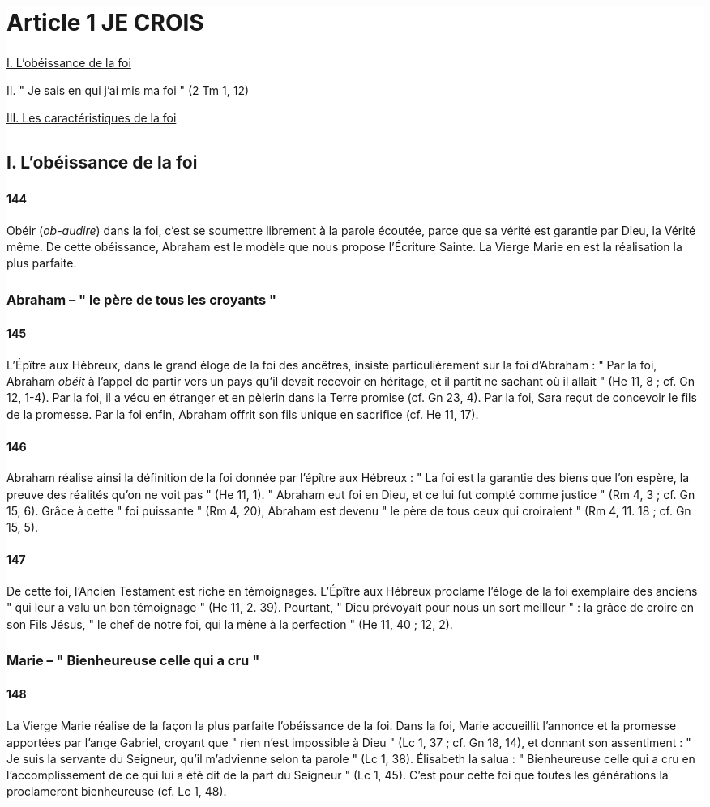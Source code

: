 # Article 1 JE CROIS

[I. L’obéissance de la foi](article-1-je-crois.md#i.-lobeissance-de-la-foi)

[II. " Je sais en qui j’ai mis ma foi " (2 Tm 1, 12)](article-1-je-crois.md#ii.-je-sais-en-qui-jai-mis-ma-foi-2-tm-1-12)

[III. Les caractéristiques de la foi](article-1-je-crois.md#iii.-les-caracteristiques-de-la-foi)

## I. L’obéissance de la foi

#### 144

Obéir (_ob-audire_) dans la foi, c’est se soumettre librement à la parole écoutée, parce que sa vérité est garantie par Dieu, la Vérité même. De cette obéissance, Abraham est le modèle que nous propose l’Écriture Sainte. La Vierge Marie en est la réalisation la plus parfaite.

### Abraham – " le père de tous les croyants "

#### 145

L’Épître aux Hébreux, dans le grand éloge de la foi des ancêtres, insiste particulièrement sur la foi d’Abraham : " Par la foi, Abraham _obéit_ à l’appel de partir vers un pays qu’il devait recevoir en héritage, et il partit ne sachant où il allait " (He 11, 8 ; cf. Gn 12, 1-4). Par la foi, il a vécu en étranger et en pèlerin dans la Terre promise (cf. Gn 23, 4). Par la foi, Sara reçut de concevoir le fils de la promesse. Par la foi enfin, Abraham offrit son fils unique en sacrifice (cf. He 11, 17).

#### 146

Abraham réalise ainsi la définition de la foi donnée par l’épître aux Hébreux : " La foi est la garantie des biens que l’on espère, la preuve des réalités qu’on ne voit pas " (He 11, 1). " Abraham eut foi en Dieu, et ce lui fut compté comme justice " (Rm 4, 3 ; cf. Gn 15, 6). Grâce à cette " foi puissante " (Rm 4, 20), Abraham est devenu " le père de tous ceux qui croiraient " (Rm 4, 11. 18 ; cf. Gn 15, 5).

#### 147

De cette foi, l’Ancien Testament est riche en témoignages. L’Épître aux Hébreux proclame l’éloge de la foi exemplaire des anciens " qui leur a valu un bon témoignage " (He 11, 2. 39). Pourtant, " Dieu prévoyait pour nous un sort meilleur " : la grâce de croire en son Fils Jésus, " le chef de notre foi, qui la mène à la perfection " (He 11, 40 ; 12, 2).

### Marie – " Bienheureuse celle qui a cru "

#### 148

La Vierge Marie réalise de la façon la plus parfaite l’obéissance de la foi. Dans la foi, Marie accueillit l’annonce et la promesse apportées par l’ange Gabriel, croyant que " rien n’est impossible à Dieu " (Lc 1, 37 ; cf. Gn 18, 14), et donnant son assentiment : " Je suis la servante du Seigneur, qu’il m’advienne selon ta parole " (Lc 1, 38). Élisabeth la salua : " Bienheureuse celle qui a cru en l’accomplissement de ce qui lui a été dit de la part du Seigneur " (Lc 1, 45). C’est pour cette foi que toutes les générations la proclameront bienheureuse (cf. Lc 1, 48).

